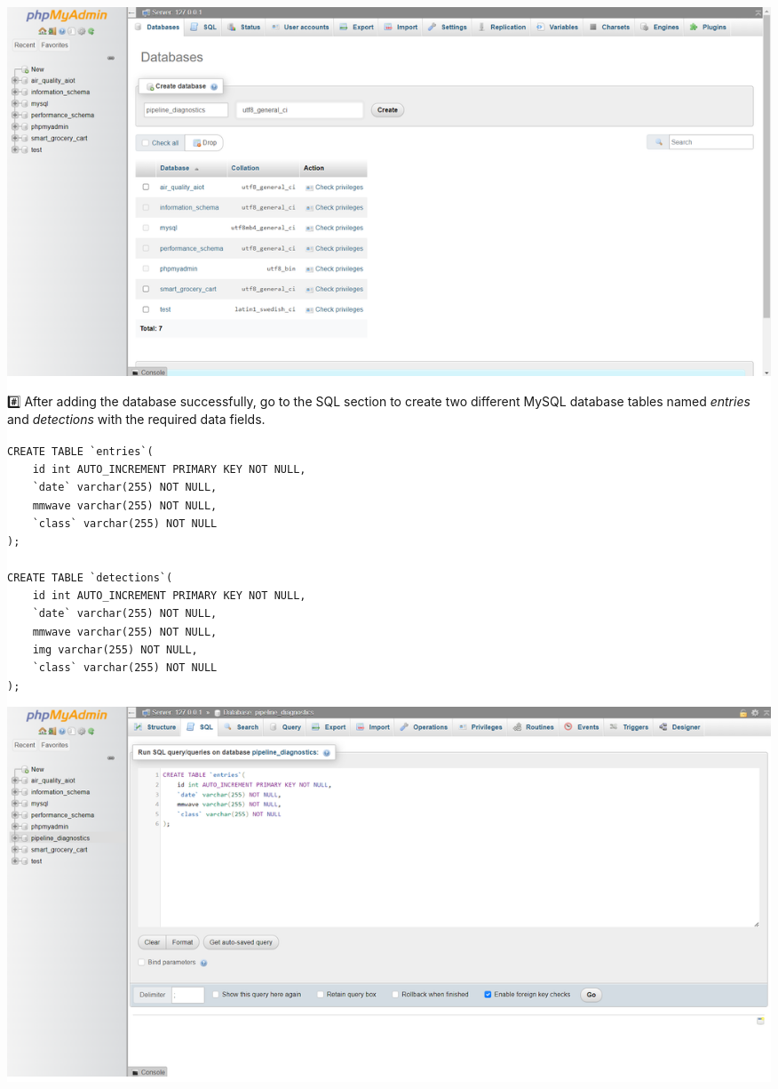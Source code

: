 ![image](.gitbook/assets/ai-pipeline-inspection-mmwave/database_create_1.png)

:hash: After adding the database successfully, go to the SQL section to create two different MySQL database tables named *entries* and *detections* with the required data fields.  

```
CREATE TABLE `entries`(		
	id int AUTO_INCREMENT PRIMARY KEY NOT NULL,
	`date` varchar(255) NOT NULL,
    mmwave varchar(255) NOT NULL,
    `class` varchar(255) NOT NULL
);

CREATE TABLE `detections`(		
	id int AUTO_INCREMENT PRIMARY KEY NOT NULL,
	`date` varchar(255) NOT NULL,
    mmwave varchar(255) NOT NULL,
    img varchar(255) NOT NULL,
    `class` varchar(255) NOT NULL
);
```

![image](.gitbook/assets/ai-pipeline-inspection-mmwave/database_create_2.png)